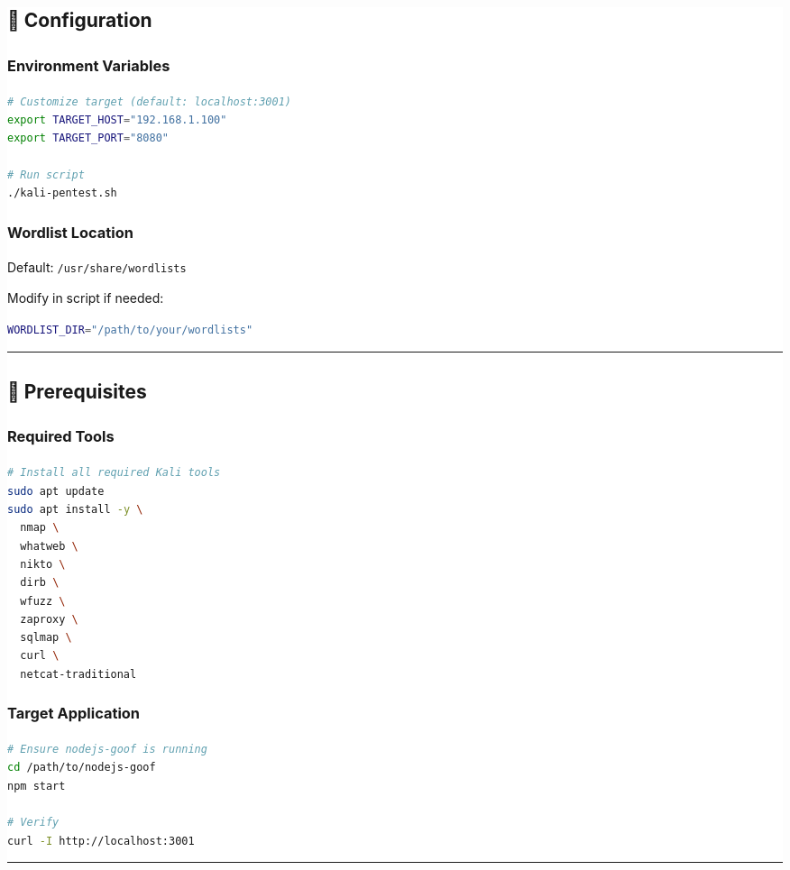 ## 🔧 Configuration

### Environment Variables

```bash
# Customize target (default: localhost:3001)
export TARGET_HOST="192.168.1.100"
export TARGET_PORT="8080"

# Run script
./kali-pentest.sh
```

### Wordlist Location
Default: `/usr/share/wordlists`

Modify in script if needed:
```bash
WORDLIST_DIR="/path/to/your/wordlists"
```

---

## 🚨 Prerequisites

### Required Tools
```bash
# Install all required Kali tools
sudo apt update
sudo apt install -y \
  nmap \
  whatweb \
  nikto \
  dirb \
  wfuzz \
  zaproxy \
  sqlmap \
  curl \
  netcat-traditional
```

### Target Application
```bash
# Ensure nodejs-goof is running
cd /path/to/nodejs-goof
npm start

# Verify
curl -I http://localhost:3001
```

---